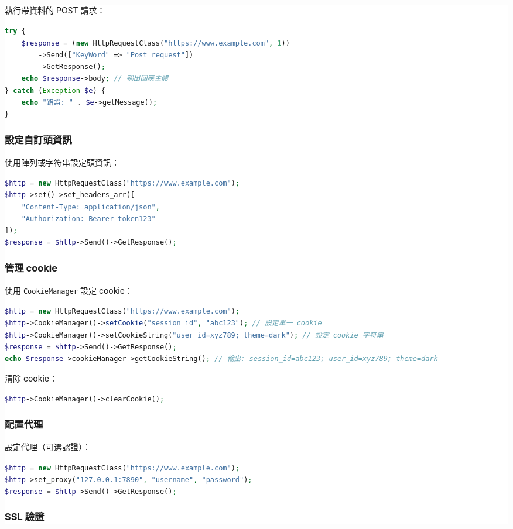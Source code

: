 執行帶資料的 POST 請求：

```php
try {
    $response = (new HttpRequestClass("https://www.example.com", 1))
        ->Send(["KeyWord" => "Post request"])
        ->GetResponse();
    echo $response->body; // 輸出回應主體
} catch (Exception $e) {
    echo "錯誤: " . $e->getMessage();
}
```

### 設定自訂頭資訊

使用陣列或字符串設定頭資訊：

```php
$http = new HttpRequestClass("https://www.example.com");
$http->set()->set_headers_arr([
    "Content-Type: application/json",
    "Authorization: Bearer token123"
]);
$response = $http->Send()->GetResponse();
```

### 管理 cookie

使用 `CookieManager` 設定 cookie：

```php
$http = new HttpRequestClass("https://www.example.com");
$http->CookieManager()->setCookie("session_id", "abc123"); // 設定單一 cookie
$http->CookieManager()->setCookieString("user_id=xyz789; theme=dark"); // 設定 cookie 字符串
$response = $http->Send()->GetResponse();
echo $response->cookieManager->getCookieString(); // 輸出: session_id=abc123; user_id=xyz789; theme=dark
```

清除 cookie：

```php
$http->CookieManager()->clearCookie();
```

### 配置代理

設定代理（可選認證）：

```php
$http = new HttpRequestClass("https://www.example.com");
$http->set_proxy("127.0.0.1:7890", "username", "password");
$response = $http->Send()->GetResponse();
```

### SSL 驗證

